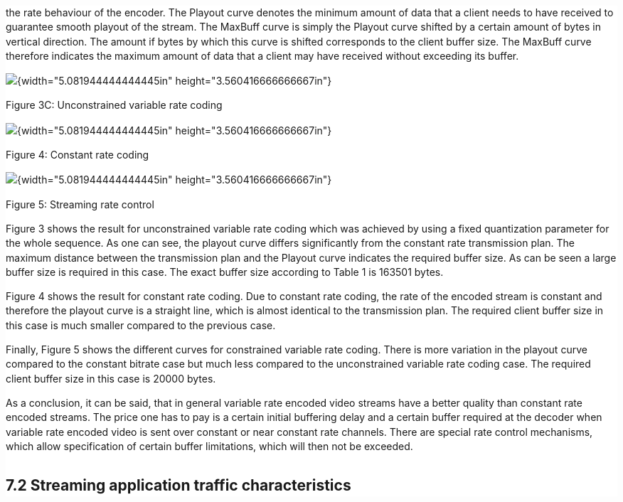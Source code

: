 the rate behaviour of the encoder. The Playout curve denotes the minimum
amount of data that a client needs to have received to guarantee smooth
playout of the stream. The MaxBuff curve is simply the Playout curve
shifted by a certain amount of bytes in vertical direction. The amount
if bytes by which this curve is shifted corresponds to the client buffer
size. The MaxBuff curve therefore indicates the maximum amount of data
that a client may have received without exceeding its buffer.

![](media/image12.png){width="5.081944444444445in"
height="3.560416666666667in"}

Figure 3C: Unconstrained variable rate coding

![](media/image13.png){width="5.081944444444445in"
height="3.560416666666667in"}

Figure 4: Constant rate coding

![](media/image14.png){width="5.081944444444445in"
height="3.560416666666667in"}

Figure 5: Streaming rate control

Figure 3 shows the result for unconstrained variable rate coding which
was achieved by using a fixed quantization parameter for the whole
sequence. As one can see, the playout curve differs significantly from
the constant rate transmission plan. The maximum distance between the
transmission plan and the Playout curve indicates the required buffer
size. As can be seen a large buffer size is required in this case. The
exact buffer size according to Table 1 is 163501 bytes.

Figure 4 shows the result for constant rate coding. Due to constant rate
coding, the rate of the encoded stream is constant and therefore the
playout curve is a straight line, which is almost identical to the
transmission plan. The required client buffer size in this case is much
smaller compared to the previous case.

Finally, Figure 5 shows the different curves for constrained variable
rate coding. There is more variation in the playout curve compared to
the constant bitrate case but much less compared to the unconstrained
variable rate coding case. The required client buffer size in this case
is 20000 bytes.

As a conclusion, it can be said, that in general variable rate encoded
video streams have a better quality than constant rate encoded streams.
The price one has to pay is a certain initial buffering delay and a
certain buffer required at the decoder when variable rate encoded video
is sent over constant or near constant rate channels. There are special
rate control mechanisms, which allow specification of certain buffer
limitations, which will then not be exceeded.

7.2 Streaming application traffic characteristics
-------------------------------------------------
